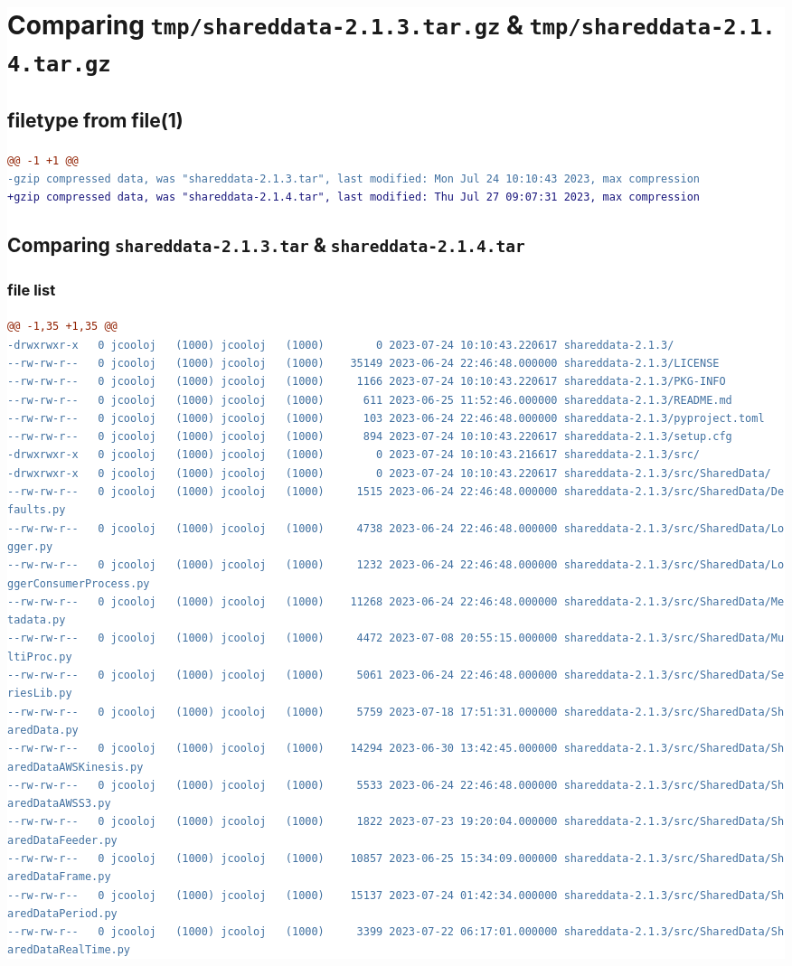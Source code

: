 # Comparing `tmp/shareddata-2.1.3.tar.gz` & `tmp/shareddata-2.1.4.tar.gz`

## filetype from file(1)

```diff
@@ -1 +1 @@
-gzip compressed data, was "shareddata-2.1.3.tar", last modified: Mon Jul 24 10:10:43 2023, max compression
+gzip compressed data, was "shareddata-2.1.4.tar", last modified: Thu Jul 27 09:07:31 2023, max compression
```

## Comparing `shareddata-2.1.3.tar` & `shareddata-2.1.4.tar`

### file list

```diff
@@ -1,35 +1,35 @@
-drwxrwxr-x   0 jcooloj   (1000) jcooloj   (1000)        0 2023-07-24 10:10:43.220617 shareddata-2.1.3/
--rw-rw-r--   0 jcooloj   (1000) jcooloj   (1000)    35149 2023-06-24 22:46:48.000000 shareddata-2.1.3/LICENSE
--rw-rw-r--   0 jcooloj   (1000) jcooloj   (1000)     1166 2023-07-24 10:10:43.220617 shareddata-2.1.3/PKG-INFO
--rw-rw-r--   0 jcooloj   (1000) jcooloj   (1000)      611 2023-06-25 11:52:46.000000 shareddata-2.1.3/README.md
--rw-rw-r--   0 jcooloj   (1000) jcooloj   (1000)      103 2023-06-24 22:46:48.000000 shareddata-2.1.3/pyproject.toml
--rw-rw-r--   0 jcooloj   (1000) jcooloj   (1000)      894 2023-07-24 10:10:43.220617 shareddata-2.1.3/setup.cfg
-drwxrwxr-x   0 jcooloj   (1000) jcooloj   (1000)        0 2023-07-24 10:10:43.216617 shareddata-2.1.3/src/
-drwxrwxr-x   0 jcooloj   (1000) jcooloj   (1000)        0 2023-07-24 10:10:43.220617 shareddata-2.1.3/src/SharedData/
--rw-rw-r--   0 jcooloj   (1000) jcooloj   (1000)     1515 2023-06-24 22:46:48.000000 shareddata-2.1.3/src/SharedData/Defaults.py
--rw-rw-r--   0 jcooloj   (1000) jcooloj   (1000)     4738 2023-06-24 22:46:48.000000 shareddata-2.1.3/src/SharedData/Logger.py
--rw-rw-r--   0 jcooloj   (1000) jcooloj   (1000)     1232 2023-06-24 22:46:48.000000 shareddata-2.1.3/src/SharedData/LoggerConsumerProcess.py
--rw-rw-r--   0 jcooloj   (1000) jcooloj   (1000)    11268 2023-06-24 22:46:48.000000 shareddata-2.1.3/src/SharedData/Metadata.py
--rw-rw-r--   0 jcooloj   (1000) jcooloj   (1000)     4472 2023-07-08 20:55:15.000000 shareddata-2.1.3/src/SharedData/MultiProc.py
--rw-rw-r--   0 jcooloj   (1000) jcooloj   (1000)     5061 2023-06-24 22:46:48.000000 shareddata-2.1.3/src/SharedData/SeriesLib.py
--rw-rw-r--   0 jcooloj   (1000) jcooloj   (1000)     5759 2023-07-18 17:51:31.000000 shareddata-2.1.3/src/SharedData/SharedData.py
--rw-rw-r--   0 jcooloj   (1000) jcooloj   (1000)    14294 2023-06-30 13:42:45.000000 shareddata-2.1.3/src/SharedData/SharedDataAWSKinesis.py
--rw-rw-r--   0 jcooloj   (1000) jcooloj   (1000)     5533 2023-06-24 22:46:48.000000 shareddata-2.1.3/src/SharedData/SharedDataAWSS3.py
--rw-rw-r--   0 jcooloj   (1000) jcooloj   (1000)     1822 2023-07-23 19:20:04.000000 shareddata-2.1.3/src/SharedData/SharedDataFeeder.py
--rw-rw-r--   0 jcooloj   (1000) jcooloj   (1000)    10857 2023-06-25 15:34:09.000000 shareddata-2.1.3/src/SharedData/SharedDataFrame.py
--rw-rw-r--   0 jcooloj   (1000) jcooloj   (1000)    15137 2023-07-24 01:42:34.000000 shareddata-2.1.3/src/SharedData/SharedDataPeriod.py
--rw-rw-r--   0 jcooloj   (1000) jcooloj   (1000)     3399 2023-07-22 06:17:01.000000 shareddata-2.1.3/src/SharedData/SharedDataRealTime.py
```